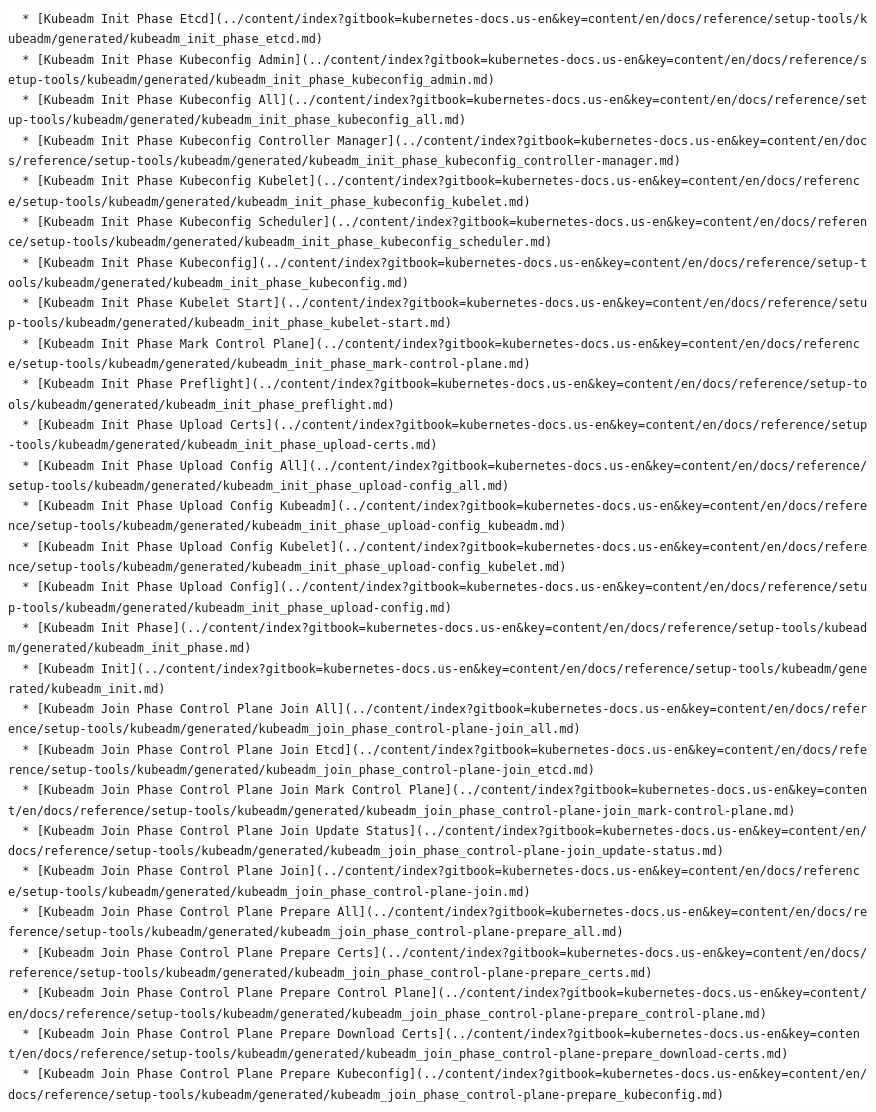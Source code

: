       * [Kubeadm Init Phase Etcd](../content/index?gitbook=kubernetes-docs.us-en&key=content/en/docs/reference/setup-tools/kubeadm/generated/kubeadm_init_phase_etcd.md)
      * [Kubeadm Init Phase Kubeconfig Admin](../content/index?gitbook=kubernetes-docs.us-en&key=content/en/docs/reference/setup-tools/kubeadm/generated/kubeadm_init_phase_kubeconfig_admin.md)
      * [Kubeadm Init Phase Kubeconfig All](../content/index?gitbook=kubernetes-docs.us-en&key=content/en/docs/reference/setup-tools/kubeadm/generated/kubeadm_init_phase_kubeconfig_all.md)
      * [Kubeadm Init Phase Kubeconfig Controller Manager](../content/index?gitbook=kubernetes-docs.us-en&key=content/en/docs/reference/setup-tools/kubeadm/generated/kubeadm_init_phase_kubeconfig_controller-manager.md)
      * [Kubeadm Init Phase Kubeconfig Kubelet](../content/index?gitbook=kubernetes-docs.us-en&key=content/en/docs/reference/setup-tools/kubeadm/generated/kubeadm_init_phase_kubeconfig_kubelet.md)
      * [Kubeadm Init Phase Kubeconfig Scheduler](../content/index?gitbook=kubernetes-docs.us-en&key=content/en/docs/reference/setup-tools/kubeadm/generated/kubeadm_init_phase_kubeconfig_scheduler.md)
      * [Kubeadm Init Phase Kubeconfig](../content/index?gitbook=kubernetes-docs.us-en&key=content/en/docs/reference/setup-tools/kubeadm/generated/kubeadm_init_phase_kubeconfig.md)
      * [Kubeadm Init Phase Kubelet Start](../content/index?gitbook=kubernetes-docs.us-en&key=content/en/docs/reference/setup-tools/kubeadm/generated/kubeadm_init_phase_kubelet-start.md)
      * [Kubeadm Init Phase Mark Control Plane](../content/index?gitbook=kubernetes-docs.us-en&key=content/en/docs/reference/setup-tools/kubeadm/generated/kubeadm_init_phase_mark-control-plane.md)
      * [Kubeadm Init Phase Preflight](../content/index?gitbook=kubernetes-docs.us-en&key=content/en/docs/reference/setup-tools/kubeadm/generated/kubeadm_init_phase_preflight.md)
      * [Kubeadm Init Phase Upload Certs](../content/index?gitbook=kubernetes-docs.us-en&key=content/en/docs/reference/setup-tools/kubeadm/generated/kubeadm_init_phase_upload-certs.md)
      * [Kubeadm Init Phase Upload Config All](../content/index?gitbook=kubernetes-docs.us-en&key=content/en/docs/reference/setup-tools/kubeadm/generated/kubeadm_init_phase_upload-config_all.md)
      * [Kubeadm Init Phase Upload Config Kubeadm](../content/index?gitbook=kubernetes-docs.us-en&key=content/en/docs/reference/setup-tools/kubeadm/generated/kubeadm_init_phase_upload-config_kubeadm.md)
      * [Kubeadm Init Phase Upload Config Kubelet](../content/index?gitbook=kubernetes-docs.us-en&key=content/en/docs/reference/setup-tools/kubeadm/generated/kubeadm_init_phase_upload-config_kubelet.md)
      * [Kubeadm Init Phase Upload Config](../content/index?gitbook=kubernetes-docs.us-en&key=content/en/docs/reference/setup-tools/kubeadm/generated/kubeadm_init_phase_upload-config.md)
      * [Kubeadm Init Phase](../content/index?gitbook=kubernetes-docs.us-en&key=content/en/docs/reference/setup-tools/kubeadm/generated/kubeadm_init_phase.md)
      * [Kubeadm Init](../content/index?gitbook=kubernetes-docs.us-en&key=content/en/docs/reference/setup-tools/kubeadm/generated/kubeadm_init.md)
      * [Kubeadm Join Phase Control Plane Join All](../content/index?gitbook=kubernetes-docs.us-en&key=content/en/docs/reference/setup-tools/kubeadm/generated/kubeadm_join_phase_control-plane-join_all.md)
      * [Kubeadm Join Phase Control Plane Join Etcd](../content/index?gitbook=kubernetes-docs.us-en&key=content/en/docs/reference/setup-tools/kubeadm/generated/kubeadm_join_phase_control-plane-join_etcd.md)
      * [Kubeadm Join Phase Control Plane Join Mark Control Plane](../content/index?gitbook=kubernetes-docs.us-en&key=content/en/docs/reference/setup-tools/kubeadm/generated/kubeadm_join_phase_control-plane-join_mark-control-plane.md)
      * [Kubeadm Join Phase Control Plane Join Update Status](../content/index?gitbook=kubernetes-docs.us-en&key=content/en/docs/reference/setup-tools/kubeadm/generated/kubeadm_join_phase_control-plane-join_update-status.md)
      * [Kubeadm Join Phase Control Plane Join](../content/index?gitbook=kubernetes-docs.us-en&key=content/en/docs/reference/setup-tools/kubeadm/generated/kubeadm_join_phase_control-plane-join.md)
      * [Kubeadm Join Phase Control Plane Prepare All](../content/index?gitbook=kubernetes-docs.us-en&key=content/en/docs/reference/setup-tools/kubeadm/generated/kubeadm_join_phase_control-plane-prepare_all.md)
      * [Kubeadm Join Phase Control Plane Prepare Certs](../content/index?gitbook=kubernetes-docs.us-en&key=content/en/docs/reference/setup-tools/kubeadm/generated/kubeadm_join_phase_control-plane-prepare_certs.md)
      * [Kubeadm Join Phase Control Plane Prepare Control Plane](../content/index?gitbook=kubernetes-docs.us-en&key=content/en/docs/reference/setup-tools/kubeadm/generated/kubeadm_join_phase_control-plane-prepare_control-plane.md)
      * [Kubeadm Join Phase Control Plane Prepare Download Certs](../content/index?gitbook=kubernetes-docs.us-en&key=content/en/docs/reference/setup-tools/kubeadm/generated/kubeadm_join_phase_control-plane-prepare_download-certs.md)
      * [Kubeadm Join Phase Control Plane Prepare Kubeconfig](../content/index?gitbook=kubernetes-docs.us-en&key=content/en/docs/reference/setup-tools/kubeadm/generated/kubeadm_join_phase_control-plane-prepare_kubeconfig.md)